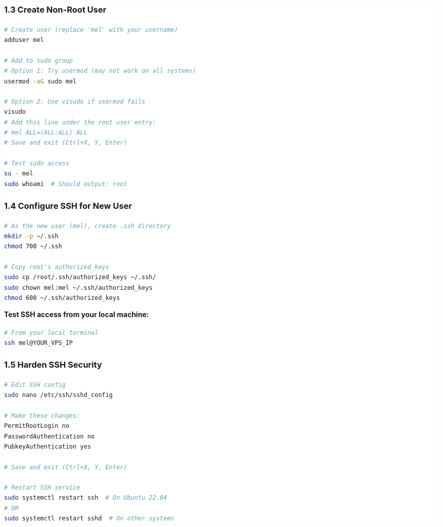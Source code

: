 ### 1.3 Create Non-Root User

```bash
# Create user (replace 'mel' with your username)
adduser mel

# Add to sudo group
# Option 1: Try usermod (may not work on all systems)
usermod -aG sudo mel

# Option 2: Use visudo if usermod fails
visudo
# Add this line under the root user entry:
# mel ALL=(ALL:ALL) ALL
# Save and exit (Ctrl+X, Y, Enter)

# Test sudo access
su - mel
sudo whoami  # Should output: root
```

### 1.4 Configure SSH for New User

```bash
# As the new user (mel), create .ssh directory
mkdir -p ~/.ssh
chmod 700 ~/.ssh

# Copy root's authorized_keys
sudo cp /root/.ssh/authorized_keys ~/.ssh/
sudo chown mel:mel ~/.ssh/authorized_keys
chmod 600 ~/.ssh/authorized_keys
```

**Test SSH access from your local machine:**
```bash
# From your local terminal
ssh mel@YOUR_VPS_IP
```

### 1.5 Harden SSH Security

```bash
# Edit SSH config
sudo nano /etc/ssh/sshd_config

# Make these changes:
PermitRootLogin no
PasswordAuthentication no
PubkeyAuthentication yes

# Save and exit (Ctrl+X, Y, Enter)

# Restart SSH service
sudo systemctl restart ssh  # On Ubuntu 22.04
# OR
sudo systemctl restart sshd  # On other systems
```
